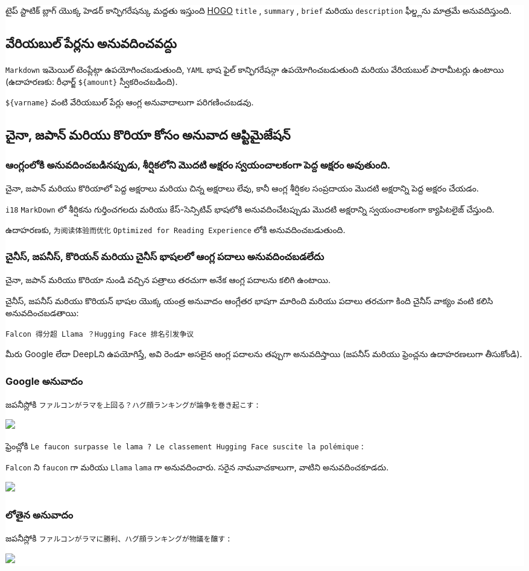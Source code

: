 టైప్ స్టాటిక్ బ్లాగ్ యొక్క హెడర్ కాన్ఫిగరేషన్కు మద్దతు ఇస్తుంది [HOGO](https://github.com/gohugoio/hugo) `title` , `summary` , `brief` మరియు `description` ఫీల్డ్లను మాత్రమే అనువదిస్తుంది.

## వేరియబుల్ పేర్లను అనువదించవద్దు

`Markdown` ఇమెయిల్ టెంప్లేట్గా ఉపయోగించబడుతుంది, `YAML` భాష ఫైల్ కాన్ఫిగరేషన్గా ఉపయోగించబడుతుంది మరియు వేరియబుల్ పారామీటర్లు ఉంటాయి (ఉదాహరణకు: రీఛార్జ్ `${amount}` స్వీకరించబడింది).

`${varname}` వంటి వేరియబుల్ పేర్లు ఆంగ్ల అనువాదాలుగా పరిగణించబడవు.

## చైనా, జపాన్ మరియు కొరియా కోసం అనువాద ఆప్టిమైజేషన్

### ఆంగ్లంలోకి అనువదించబడినప్పుడు, శీర్షికలోని మొదటి అక్షరం స్వయంచాలకంగా పెద్ద అక్షరం అవుతుంది.

చైనా, జపాన్ మరియు కొరియాలో పెద్ద అక్షరాలు మరియు చిన్న అక్షరాలు లేవు, కానీ ఆంగ్ల శీర్షికల సంప్రదాయం మొదటి అక్షరాన్ని పెద్ద అక్షరం చేయడం.

`i18` `MarkDown` లో శీర్షికను గుర్తించగలదు మరియు కేస్-సెన్సిటివ్ భాషలోకి అనువదించేటప్పుడు మొదటి అక్షరాన్ని స్వయంచాలకంగా క్యాపిటలైజ్ చేస్తుంది.

ఉదాహరణకు, `为阅读体验而优化` `Optimized for Reading Experience` లోకి అనువదించబడుతుంది.

### చైనీస్, జపనీస్, కొరియన్ మరియు చైనీస్ భాషలలో ఆంగ్ల పదాలు అనువదించబడలేదు

చైనా, జపాన్ మరియు కొరియా నుండి వచ్చిన పత్రాలు తరచుగా అనేక ఆంగ్ల పదాలను కలిగి ఉంటాయి.

చైనీస్, జపనీస్ మరియు కొరియన్ భాషల యొక్క యంత్ర అనువాదం ఆంగ్లేతర భాషగా మారింది మరియు పదాలు తరచుగా కింది చైనీస్ వాక్యం వంటి కలిసి అనువదించబడతాయి:

`Falcon 得分超 Llama ？Hugging Face 排名引发争议`

మీరు Google లేదా DeepLని ఉపయోగిస్తే, అవి రెండూ అసలైన ఆంగ్ల పదాలను తప్పుగా అనువదిస్తాయి (జపనీస్ మరియు ఫ్రెంచ్లను ఉదాహరణలుగా తీసుకోండి).

### Google అనువాదం

జపనీస్లోకి `ファルコンがラマを上回る？ハグ顔ランキングが論争を巻き起こす` :

![](//p.3ti.site/1720199391.avif)

ఫ్రెంచ్లోకి `Le faucon surpasse le lama ? Le classement Hugging Face suscite la polémique` :

`Falcon` ని `faucon` గా మరియు `Llama` `lama` గా అనువదించారు. సరైన నామవాచకాలుగా, వాటిని అనువదించకూడదు.

![](//p.3ti.site/1720199451.avif)

### లోతైన అనువాదం

జపనీస్లోకి `ファルコンがラマに勝利、ハグ顔ランキングが物議を醸す` :

![](//p.3ti.site/1720199550.avif)
